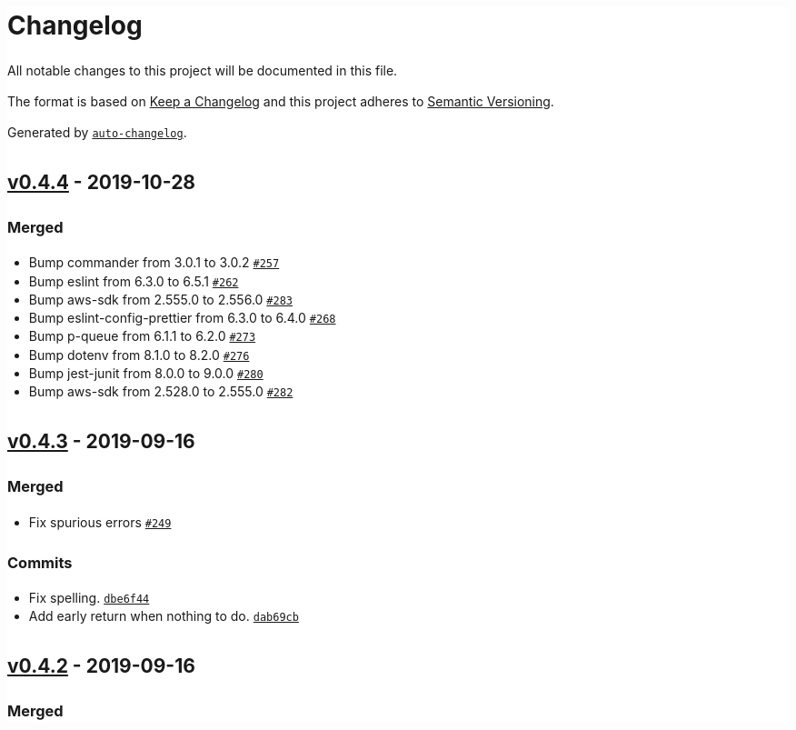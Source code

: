 # Changelog

All notable changes to this project will be documented in this file.

The format is based on [Keep a Changelog](https://keepachangelog.com/en/1.0.0/)
and this project adheres to [Semantic Versioning](https://semver.org/spec/v2.0.0.html).

Generated by [`auto-changelog`](https://github.com/CookPete/auto-changelog).

## [v0.4.4](https://github.com/jimrazmus/ami-access-manager/compare/v0.4.3...v0.4.4) - 2019-10-28

### Merged

- Bump commander from 3.0.1 to 3.0.2 [`#257`](https://github.com/jimrazmus/ami-access-manager/pull/257)
- Bump eslint from 6.3.0 to 6.5.1 [`#262`](https://github.com/jimrazmus/ami-access-manager/pull/262)
- Bump aws-sdk from 2.555.0 to 2.556.0 [`#283`](https://github.com/jimrazmus/ami-access-manager/pull/283)
- Bump eslint-config-prettier from 6.3.0 to 6.4.0 [`#268`](https://github.com/jimrazmus/ami-access-manager/pull/268)
- Bump p-queue from 6.1.1 to 6.2.0 [`#273`](https://github.com/jimrazmus/ami-access-manager/pull/273)
- Bump dotenv from 8.1.0 to 8.2.0 [`#276`](https://github.com/jimrazmus/ami-access-manager/pull/276)
- Bump jest-junit from 8.0.0 to 9.0.0 [`#280`](https://github.com/jimrazmus/ami-access-manager/pull/280)
- Bump aws-sdk from 2.528.0 to 2.555.0 [`#282`](https://github.com/jimrazmus/ami-access-manager/pull/282)

## [v0.4.3](https://github.com/jimrazmus/ami-access-manager/compare/v0.4.2...v0.4.3) - 2019-09-16

### Merged

- Fix spurious errors [`#249`](https://github.com/jimrazmus/ami-access-manager/pull/249)

### Commits

- Fix spelling. [`dbe6f44`](https://github.com/jimrazmus/ami-access-manager/commit/dbe6f44fdf7901f2830f71faf1d7d31311bec715)
- Add early return when nothing to do. [`dab69cb`](https://github.com/jimrazmus/ami-access-manager/commit/dab69cb3acb07eaf39e1ba7e558000f611ca10fe)

## [v0.4.2](https://github.com/jimrazmus/ami-access-manager/compare/v0.4.1...v0.4.2) - 2019-09-16

### Merged
